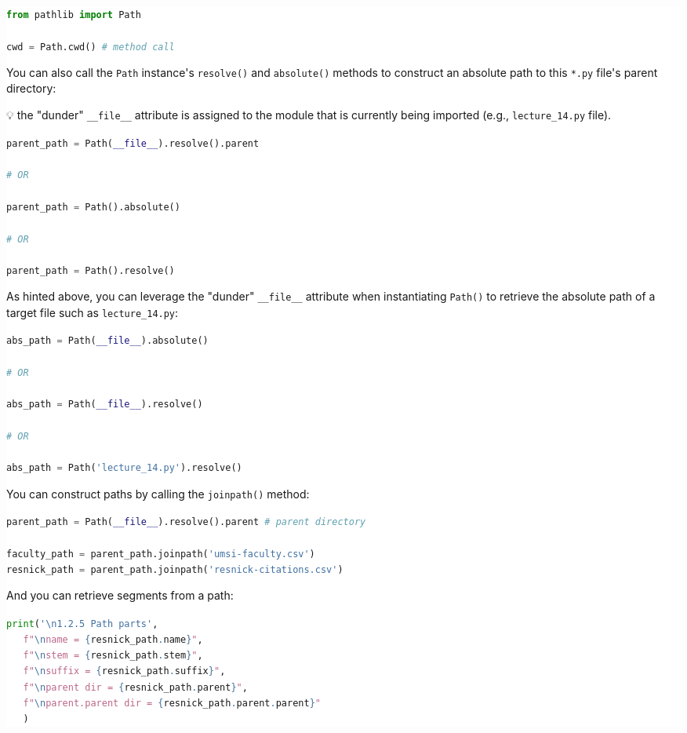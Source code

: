 ```python
from pathlib import Path

cwd = Path.cwd() # method call
```

You can also call the `Path` instance's `resolve()` and `absolute()` methods to construct an
absolute path to this `*.py` file's parent directory:

:bulb: the "dunder" `__file__` attribute is assigned to the module that is currently being imported
(e.g.,  `lecture_14.py` file).

```python
parent_path = Path(__file__).resolve().parent

# OR

parent_path = Path().absolute()

# OR

parent_path = Path().resolve()
```

As hinted above, you can leverage the "dunder" `__file__` attribute when instantiating `Path()` to
retrieve the absolute path of a target file such as `lecture_14.py`:

```python
abs_path = Path(__file__).absolute()

# OR

abs_path = Path(__file__).resolve()

# OR

abs_path = Path('lecture_14.py').resolve()
```

You can construct paths by calling the `joinpath()` method:

```python
parent_path = Path(__file__).resolve().parent # parent directory

faculty_path = parent_path.joinpath('umsi-faculty.csv')
resnick_path = parent_path.joinpath('resnick-citations.csv')
```

And you can retrieve segments from a path:

```python
print('\n1.2.5 Path parts',
   f"\nname = {resnick_path.name}",
   f"\nstem = {resnick_path.stem}",
   f"\nsuffix = {resnick_path.suffix}",
   f"\nparent dir = {resnick_path.parent}",
   f"\nparent.parent dir = {resnick_path.parent.parent}"
   )
```

